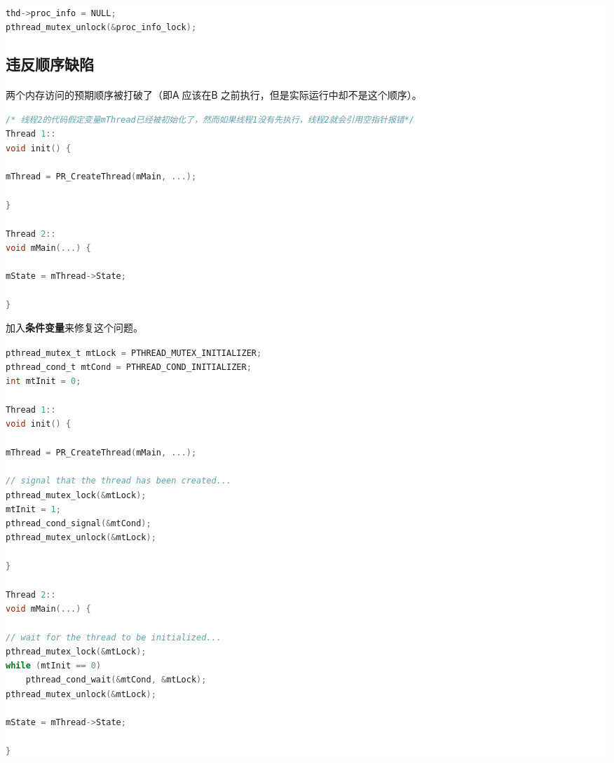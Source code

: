 ~~~c
thd->proc_info = NULL;
pthread_mutex_unlock(&proc_info_lock);
~~~



## 违反顺序缺陷

两个内存访问的预期顺序被打破了（即A 应该在B 之前执行，但是实际运行中却不是这个顺序）。

~~~c
/* 线程2的代码假定变量mThread已经被初始化了，然而如果线程1没有先执行，线程2就会引用空指针报错*/
Thread 1::
void init() {

mThread = PR_CreateThread(mMain, ...);

}

Thread 2::
void mMain(...) {

mState = mThread->State;

}
~~~

加入**条件变量**来修复这个问题。

~~~c
pthread_mutex_t mtLock = PTHREAD_MUTEX_INITIALIZER;
pthread_cond_t mtCond = PTHREAD_COND_INITIALIZER;
int mtInit = 0;

Thread 1::
void init() {

mThread = PR_CreateThread(mMain, ...);

// signal that the thread has been created...
pthread_mutex_lock(&mtLock);
mtInit = 1;
pthread_cond_signal(&mtCond);
pthread_mutex_unlock(&mtLock);

}

Thread 2::
void mMain(...) {

// wait for the thread to be initialized...
pthread_mutex_lock(&mtLock);
while (mtInit == 0)
	pthread_cond_wait(&mtCond, &mtLock);
pthread_mutex_unlock(&mtLock);

mState = mThread->State;

}
~~~
